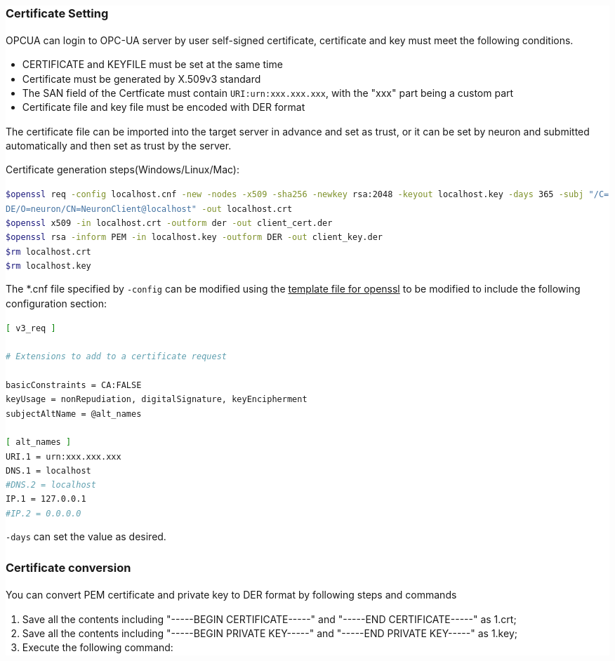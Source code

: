 ### Certificate Setting

OPCUA can login to OPC-UA server by user self-signed certificate, certificate and key must meet the following conditions.

* CERTIFICATE and KEYFILE must be set at the same time
* Certificate must be generated by X.509v3 standard
* The SAN field of the Certficate must contain `URI:urn:xxx.xxx.xxx`, with the "xxx" part being a custom part
* Certificate file and key file must be encoded with DER format

The certificate file can be imported into the target server in advance and set as trust, or it can be set by neuron and submitted automatically and then set as trust by the server.

Certificate generation steps(Windows/Linux/Mac):

```sh
$openssl req -config localhost.cnf -new -nodes -x509 -sha256 -newkey rsa:2048 -keyout localhost.key -days 365 -subj "/C=DE/O=neuron/CN=NeuronClient@localhost" -out localhost.crt
$openssl x509 -in localhost.crt -outform der -out client_cert.der
$openssl rsa -inform PEM -in localhost.key -outform DER -out client_key.der
$rm localhost.crt
$rm localhost.key
```

The *.cnf file specified by `-config` can be modified using the [template file for openssl](https://github.com/openssl/openssl/blob/master/apps/openssl.cnf) to be modified to include the following configuration section:

```sh
[ v3_req ]

# Extensions to add to a certificate request

basicConstraints = CA:FALSE
keyUsage = nonRepudiation, digitalSignature, keyEncipherment
subjectAltName = @alt_names

[ alt_names ]
URI.1 = urn:xxx.xxx.xxx
DNS.1 = localhost
#DNS.2 = localhost
IP.1 = 127.0.0.1
#IP.2 = 0.0.0.0
```

`-days` can set the value as desired.

### Certificate conversion

You can convert PEM certificate and private key to DER format by following steps and commands

1. Save all the contents including "-----BEGIN CERTIFICATE-----" and "-----END CERTIFICATE-----" as 1.crt;
2. Save all the contents including "-----BEGIN PRIVATE KEY-----" and "-----END PRIVATE KEY-----" as 1.key;
3. Execute the following command:
